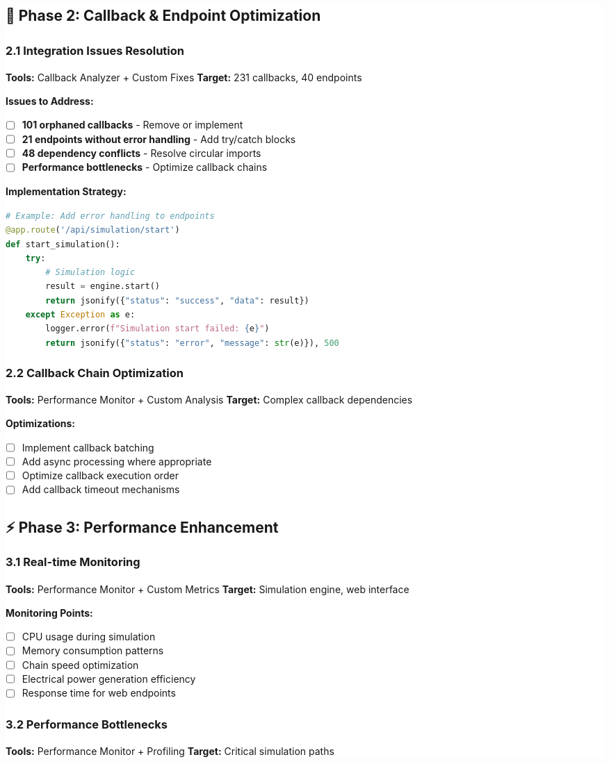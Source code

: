 ## 🔗 **Phase 2: Callback & Endpoint Optimization**

### **2.1 Integration Issues Resolution**
**Tools:** Callback Analyzer + Custom Fixes
**Target:** 231 callbacks, 40 endpoints

**Issues to Address:**
- [ ] **101 orphaned callbacks** - Remove or implement
- [ ] **21 endpoints without error handling** - Add try/catch blocks
- [ ] **48 dependency conflicts** - Resolve circular imports
- [ ] **Performance bottlenecks** - Optimize callback chains

**Implementation Strategy:**
```python
# Example: Add error handling to endpoints
@app.route('/api/simulation/start')
def start_simulation():
    try:
        # Simulation logic
        result = engine.start()
        return jsonify({"status": "success", "data": result})
    except Exception as e:
        logger.error(f"Simulation start failed: {e}")
        return jsonify({"status": "error", "message": str(e)}), 500
```

### **2.2 Callback Chain Optimization**
**Tools:** Performance Monitor + Custom Analysis
**Target:** Complex callback dependencies

**Optimizations:**
- [ ] Implement callback batching
- [ ] Add async processing where appropriate
- [ ] Optimize callback execution order
- [ ] Add callback timeout mechanisms

## ⚡ **Phase 3: Performance Enhancement**

### **3.1 Real-time Monitoring**
**Tools:** Performance Monitor + Custom Metrics
**Target:** Simulation engine, web interface

**Monitoring Points:**
- [ ] CPU usage during simulation
- [ ] Memory consumption patterns
- [ ] Chain speed optimization
- [ ] Electrical power generation efficiency
- [ ] Response time for web endpoints

### **3.2 Performance Bottlenecks**
**Tools:** Performance Monitor + Profiling
**Target:** Critical simulation paths
